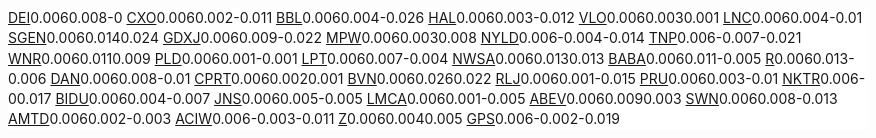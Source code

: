   <tr style="background-color:gray"><td><a href="http://stock.finance.sina.com.cn/usstock/quotes/DEI.html" target="_blank">DEI</a></td><td>0.006</td><td>0.008</td><td>-0</td></tr>
  <tr style="background-color:gray"><td><a href="http://stock.finance.sina.com.cn/usstock/quotes/CXO.html" target="_blank">CXO</a></td><td>0.006</td><td>0.002</td><td>-0.011</td></tr>
  <tr style="background-color:gray"><td><a href="http://stock.finance.sina.com.cn/usstock/quotes/BBL.html" target="_blank">BBL</a></td><td>0.006</td><td>0.004</td><td>-0.026</td></tr>
  <tr style="background-color:gray"><td><a href="http://stock.finance.sina.com.cn/usstock/quotes/HAL.html" target="_blank">HAL</a></td><td>0.006</td><td>0.003</td><td>-0.012</td></tr>
  <tr style="background-color:white"><td><a href="http://stock.finance.sina.com.cn/usstock/quotes/VLO.html" target="_blank">VLO</a></td><td>0.006</td><td>0.003</td><td>0.001</td></tr>
  <tr style="background-color:gray"><td><a href="http://stock.finance.sina.com.cn/usstock/quotes/LNC.html" target="_blank">LNC</a></td><td>0.006</td><td>0.004</td><td>-0.01</td></tr>
  <tr style="background-color:white"><td><a href="http://stock.finance.sina.com.cn/usstock/quotes/SGEN.html" target="_blank">SGEN</a></td><td>0.006</td><td>0.014</td><td>0.024</td></tr>
  <tr style="background-color:gray"><td><a href="http://stock.finance.sina.com.cn/usstock/quotes/GDXJ.html" target="_blank">GDXJ</a></td><td>0.006</td><td>0.009</td><td>-0.022</td></tr>
  <tr style="background-color:white"><td><a href="http://stock.finance.sina.com.cn/usstock/quotes/MPW.html" target="_blank">MPW</a></td><td>0.006</td><td>0.003</td><td>0.008</td></tr>
  <tr style="background-color:blue"><td><a href="http://stock.finance.sina.com.cn/usstock/quotes/NYLD.html" target="_blank">NYLD</a></td><td>0.006</td><td>-0.004</td><td>-0.014</td></tr>
  <tr style="background-color:blue"><td><a href="http://stock.finance.sina.com.cn/usstock/quotes/TNP.html" target="_blank">TNP</a></td><td>0.006</td><td>-0.007</td><td>-0.021</td></tr>
  <tr style="background-color:white"><td><a href="http://stock.finance.sina.com.cn/usstock/quotes/WNR.html" target="_blank">WNR</a></td><td>0.006</td><td>0.011</td><td>0.009</td></tr>
  <tr style="background-color:gray"><td><a href="http://stock.finance.sina.com.cn/usstock/quotes/PLD.html" target="_blank">PLD</a></td><td>0.006</td><td>0.001</td><td>-0.001</td></tr>
  <tr style="background-color:gray"><td><a href="http://stock.finance.sina.com.cn/usstock/quotes/LPT.html" target="_blank">LPT</a></td><td>0.006</td><td>0.007</td><td>-0.004</td></tr>
  <tr style="background-color:white"><td><a href="http://stock.finance.sina.com.cn/usstock/quotes/NWSA.html" target="_blank">NWSA</a></td><td>0.006</td><td>0.013</td><td>0.013</td></tr>
  <tr style="background-color:gray"><td><a href="http://stock.finance.sina.com.cn/usstock/quotes/BABA.html" target="_blank">BABA</a></td><td>0.006</td><td>0.011</td><td>-0.005</td></tr>
  <tr style="background-color:gray"><td><a href="http://stock.finance.sina.com.cn/usstock/quotes/R.html" target="_blank">R</a></td><td>0.006</td><td>0.013</td><td>-0.006</td></tr>
  <tr style="background-color:gray"><td><a href="http://stock.finance.sina.com.cn/usstock/quotes/DAN.html" target="_blank">DAN</a></td><td>0.006</td><td>0.008</td><td>-0.01</td></tr>
  <tr style="background-color:white"><td><a href="http://stock.finance.sina.com.cn/usstock/quotes/CPRT.html" target="_blank">CPRT</a></td><td>0.006</td><td>0.002</td><td>0.001</td></tr>
  <tr style="background-color:white"><td><a href="http://stock.finance.sina.com.cn/usstock/quotes/BVN.html" target="_blank">BVN</a></td><td>0.006</td><td>0.026</td><td>0.022</td></tr>
  <tr style="background-color:gray"><td><a href="http://stock.finance.sina.com.cn/usstock/quotes/RLJ.html" target="_blank">RLJ</a></td><td>0.006</td><td>0.001</td><td>-0.015</td></tr>
  <tr style="background-color:gray"><td><a href="http://stock.finance.sina.com.cn/usstock/quotes/PRU.html" target="_blank">PRU</a></td><td>0.006</td><td>0.003</td><td>-0.01</td></tr>
  <tr style="background-color:red"><td><a href="http://stock.finance.sina.com.cn/usstock/quotes/NKTR.html" target="_blank">NKTR</a></td><td>0.006</td><td>-0</td><td>0.017</td></tr>
  <tr style="background-color:gray"><td><a href="http://stock.finance.sina.com.cn/usstock/quotes/BIDU.html" target="_blank">BIDU</a></td><td>0.006</td><td>0.004</td><td>-0.007</td></tr>
  <tr style="background-color:gray"><td><a href="http://stock.finance.sina.com.cn/usstock/quotes/JNS.html" target="_blank">JNS</a></td><td>0.006</td><td>0.005</td><td>-0.005</td></tr>
  <tr style="background-color:gray"><td><a href="http://stock.finance.sina.com.cn/usstock/quotes/LMCA.html" target="_blank">LMCA</a></td><td>0.006</td><td>0.001</td><td>-0.005</td></tr>
  <tr style="background-color:white"><td><a href="http://stock.finance.sina.com.cn/usstock/quotes/ABEV.html" target="_blank">ABEV</a></td><td>0.006</td><td>0.009</td><td>0.003</td></tr>
  <tr style="background-color:gray"><td><a href="http://stock.finance.sina.com.cn/usstock/quotes/SWN.html" target="_blank">SWN</a></td><td>0.006</td><td>0.008</td><td>-0.013</td></tr>
  <tr style="background-color:gray"><td><a href="http://stock.finance.sina.com.cn/usstock/quotes/AMTD.html" target="_blank">AMTD</a></td><td>0.006</td><td>0.002</td><td>-0.003</td></tr>
  <tr style="background-color:blue"><td><a href="http://stock.finance.sina.com.cn/usstock/quotes/ACIW.html" target="_blank">ACIW</a></td><td>0.006</td><td>-0.003</td><td>-0.011</td></tr>
  <tr style="background-color:white"><td><a href="http://stock.finance.sina.com.cn/usstock/quotes/Z.html" target="_blank">Z</a></td><td>0.006</td><td>0.004</td><td>0.005</td></tr>
  <tr style="background-color:blue"><td><a href="http://stock.finance.sina.com.cn/usstock/quotes/GPS.html" target="_blank">GPS</a></td><td>0.006</td><td>-0.002</td><td>-0.019</td></tr>